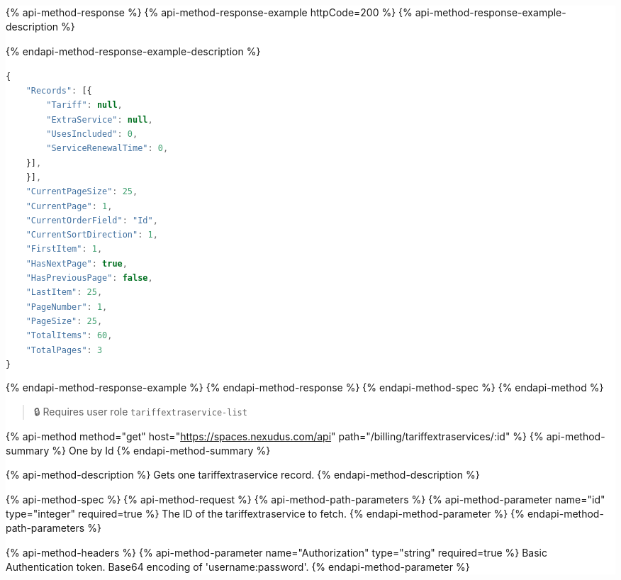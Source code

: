{% api-method-response %}
{% api-method-response-example httpCode=200 %}
{% api-method-response-example-description %}

{% endapi-method-response-example-description %}

```javascript
{
    "Records": [{
        "Tariff": null,
        "ExtraService": null,
        "UsesIncluded": 0,
        "ServiceRenewalTime": 0,
    }],
    }],
    "CurrentPageSize": 25,
    "CurrentPage": 1,
    "CurrentOrderField": "Id",
    "CurrentSortDirection": 1,
    "FirstItem": 1,
    "HasNextPage": true,
    "HasPreviousPage": false,
    "LastItem": 25,
    "PageNumber": 1,
    "PageSize": 25,
    "TotalItems": 60,
    "TotalPages": 3
}
```
{% endapi-method-response-example %}
{% endapi-method-response %}
{% endapi-method-spec %}
{% endapi-method %}

> 🔒 Requires user role `tariffextraservice-list`

{% api-method method="get" host="https://spaces.nexudus.com/api" path="/billing/tariffextraservices/:id" %}
{% api-method-summary %}
One by Id
{% endapi-method-summary %}

{% api-method-description %}
Gets one tariffextraservice record.
{% endapi-method-description %}

{% api-method-spec %}
{% api-method-request %}
{% api-method-path-parameters %}
{% api-method-parameter name="id" type="integer" required=true %}
The ID of the tariffextraservice to fetch.
{% endapi-method-parameter %}
{% endapi-method-path-parameters %}

{% api-method-headers %}
{% api-method-parameter name="Authorization" type="string" required=true %}
Basic Authentication token. Base64 encoding of 'username:password'.
{% endapi-method-parameter %}
